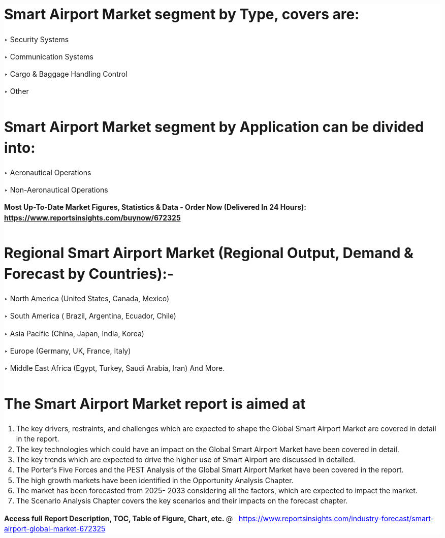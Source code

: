 # <strong>Smart Airport Market segment by Type, covers are:</strong>

‣ Security Systems

‣ Communication Systems

‣ Cargo & Baggage Handling Control

‣ Other

# <strong>Smart Airport Market segment by Application can be divided into:</strong>

‣ Aeronautical Operations

‣ Non-Aeronautical Operations

<strong>Most Up-To-Date Market Figures, Statistics & Data - Order Now (Delivered In 24 Hours): <a href=https://www.reportsinsights.com/buynow/672325>https://www.reportsinsights.com/buynow/672325</a></strong>

# <strong>Regional Smart Airport Market (Regional Output, Demand &amp; Forecast by Countries):-</strong>

‣ North America (United States, Canada, Mexico)

‣ South America ( Brazil, Argentina, Ecuador, Chile)

‣ Asia Pacific (China, Japan, India, Korea)

‣ Europe (Germany, UK, France, Italy)

‣ Middle East Africa (Egypt, Turkey, Saudi Arabia, Iran) And More.

# <strong>The Smart Airport Market report is aimed at</strong>
<ol>
  <li>The key drivers, restraints, and challenges which are expected to shape the Global Smart Airport Market are covered in detail in the report.</li>
  <li>The key technologies which could have an impact on the Global Smart Airport Market have been covered in detail.</li>
  <li>The key trends which are expected to drive the higher use of Smart Airport are discussed in detailed.</li>
  <li>The Porter’s Five Forces and the PEST Analysis of the Global Smart Airport Market have been covered in the report.</li>
  <li>The high growth markets have been identified in the Opportunity Analysis Chapter.</li>
  <li>The market has been forecasted from 2025- 2033 considering all the factors, which are expected to impact the market.</li>
  <li>The Scenario Analysis Chapter covers the key scenarios and their impacts on the forecast chapter.</li>
</ol>
<strong>Access full Report Description, TOC, Table of Figure, Chart, etc. </strong>@   <a href=https://www.reportsinsights.com/industry-forecast/smart-airport-global-market-672325 style=color:#0000ff;>https://www.reportsinsights.com/industry-forecast/smart-airport-global-market-672325</a>
